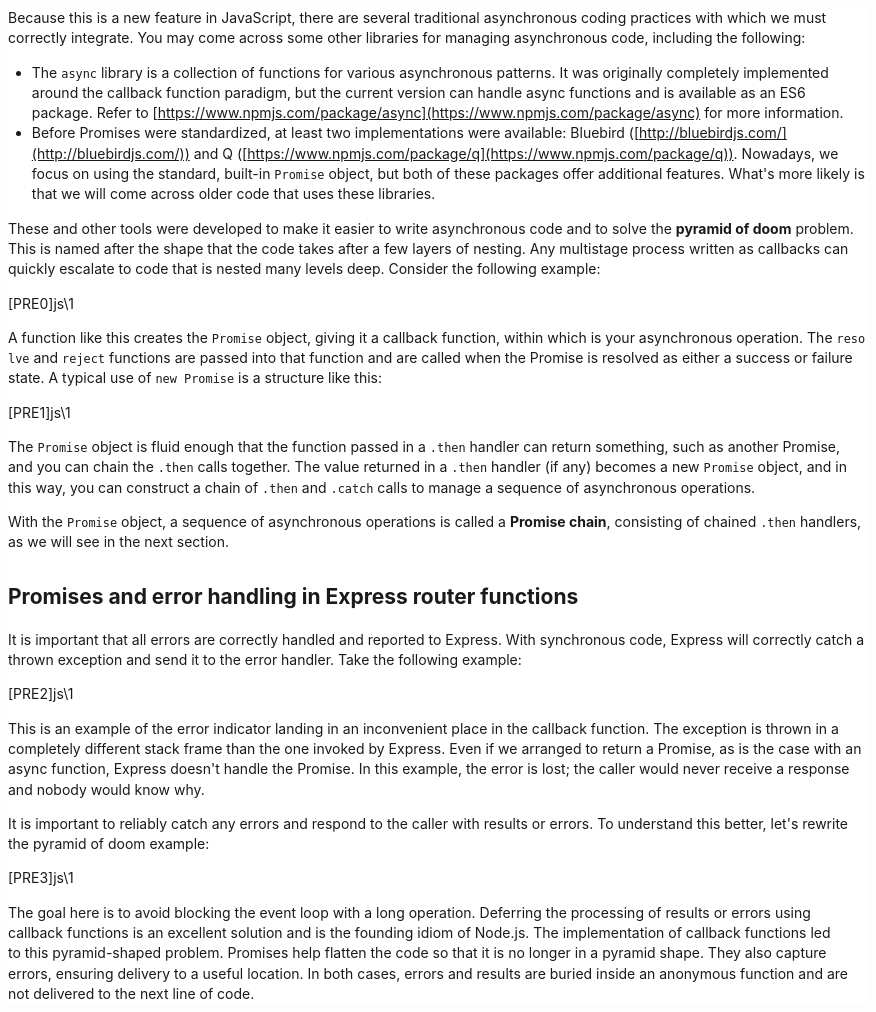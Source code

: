 Because this is a new feature in JavaScript, there are several traditional asynchronous coding practices with which we must correctly integrate. You may come across some other libraries for managing asynchronous code, including the following:

*   The `async` library is a collection of functions for various asynchronous patterns. It was originally completely implemented around the callback function paradigm, but the current version can handle async functions and is available as an ES6 package. Refer to [https://www.npmjs.com/package/async](https://www.npmjs.com/package/async) for more information.
*   Before Promises were standardized, at least two implementations were available: Bluebird ([http://bluebirdjs.com/](http://bluebirdjs.com/)) and Q ([https://www.npmjs.com/package/q](https://www.npmjs.com/package/q)). Nowadays, we focus on using the standard, built-in `Promise` object, but both of these packages offer additional features. What's more likely is that we will come across older code that uses these libraries.

These and other tools were developed to make it easier to write asynchronous code and to solve the **pyramid of doom** problem. This is named after the shape that the code takes after a few layers of nesting. Any multistage process written as callbacks can quickly escalate to code that is nested many levels deep. Consider the following example:

[PRE0]js\1

A function like this creates the `Promise` object, giving it a callback function, within which is your asynchronous operation. The `resolve` and `reject` functions are passed into that function and are called when the Promise is resolved as either a success or failure state. A typical use of `new Promise` is a structure like this:

[PRE1]js\1

The `Promise` object is fluid enough that the function passed in a `.then` handler can return something, such as another Promise, and you can chain the `.then` calls together. The value returned in a `.then` handler (if any) becomes a new `Promise` object, and in this way, you can construct a chain of `.then` and `.catch` calls to manage a sequence of asynchronous operations. 

With the `Promise` object, a sequence of asynchronous operations is called a **Promise chain**, consisting of chained `.then` handlers, as we will see in the next section.

## Promises and error handling in Express router functions

It is important that all errors are correctly handled and reported to Express. With synchronous code, Express will correctly catch a thrown exception and send it to the error handler. Take the following example:

[PRE2]js\1

This is an example of the error indicator landing in an inconvenient place in the callback function. The exception is thrown in a completely different stack frame than the one invoked by Express. Even if we arranged to return a Promise, as is the case with an async function, Express doesn't handle the Promise. In this example, the error is lost; the caller would never receive a response and nobody would know why.

It is important to reliably catch any errors and respond to the caller with results or errors. To understand this better, let's rewrite the pyramid of doom example:

[PRE3]js\1

The goal here is to avoid blocking the event loop with a long operation. Deferring the processing of results or errors using callback functions is an excellent solution and is the founding idiom of Node.js. The implementation of callback functions led to this pyramid-shaped problem. Promises help flatten the code so that it is no longer in a pyramid shape. They also capture errors, ensuring delivery to a useful location. In both cases, errors and results are buried inside an anonymous function and are not delivered to the next line of code.
